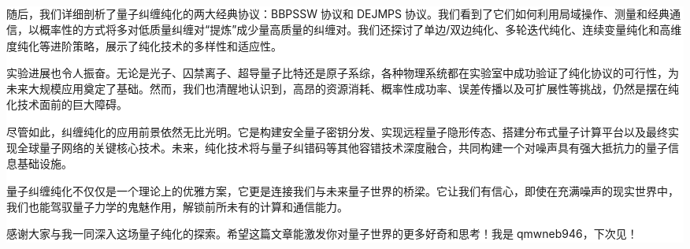 随后，我们详细剖析了量子纠缠纯化的两大经典协议：BBPSSW 协议和 DEJMPS 协议。我们看到了它们如何利用局域操作、测量和经典通信，以概率性的方式将多对低质量纠缠对“提炼”成少量高质量的纠缠对。我们还探讨了单边/双边纯化、多轮迭代纯化、连续变量纯化和高维度纯化等进阶策略，展示了纯化技术的多样性和适应性。

实验进展也令人振奋。无论是光子、囚禁离子、超导量子比特还是原子系综，各种物理系统都在实验室中成功验证了纯化协议的可行性，为未来大规模应用奠定了基础。然而，我们也清醒地认识到，高昂的资源消耗、概率性成功率、误差传播以及可扩展性等挑战，仍然是摆在纯化技术面前的巨大障碍。

尽管如此，纠缠纯化的应用前景依然无比光明。它是构建安全量子密钥分发、实现远程量子隐形传态、搭建分布式量子计算平台以及最终实现全球量子网络的关键核心技术。未来，纯化技术将与量子纠错码等其他容错技术深度融合，共同构建一个对噪声具有强大抵抗力的量子信息基础设施。

量子纠缠纯化不仅仅是一个理论上的优雅方案，它更是连接我们与未来量子世界的桥梁。它让我们有信心，即使在充满噪声的现实世界中，我们也能驾驭量子力学的鬼魅作用，解锁前所未有的计算和通信能力。

感谢大家与我一同深入这场量子纯化的探索。希望这篇文章能激发你对量子世界的更多好奇和思考！我是 qmwneb946，下次见！